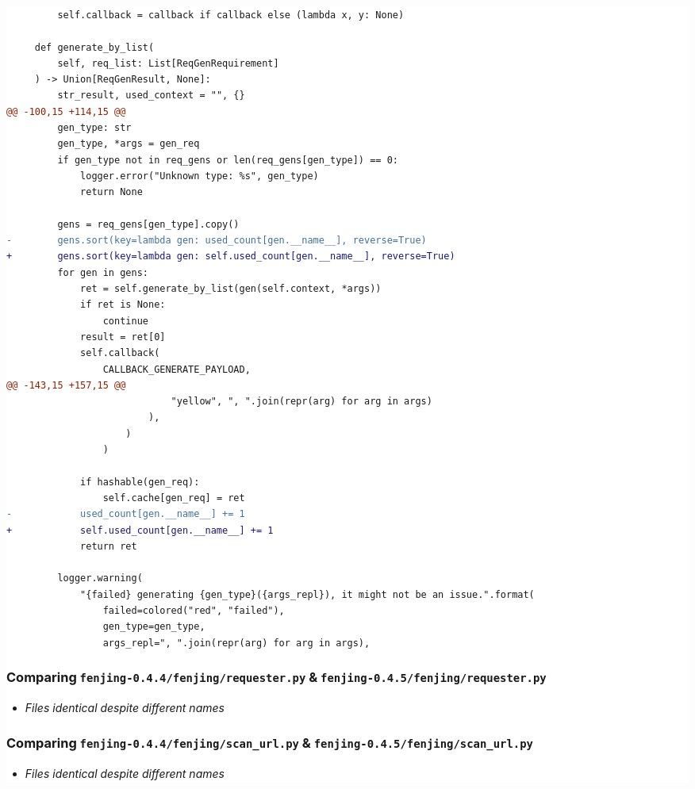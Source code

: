 ```diff
         self.callback = callback if callback else (lambda x, y: None)
 
     def generate_by_list(
         self, req_list: List[ReqGenRequirement]
     ) -> Union[ReqGenResult, None]:
         str_result, used_context = "", {}
@@ -100,15 +114,15 @@
         gen_type: str
         gen_type, *args = gen_req
         if gen_type not in req_gens or len(req_gens[gen_type]) == 0:
             logger.error("Unknown type: %s", gen_type)
             return None
 
         gens = req_gens[gen_type].copy()
-        gens.sort(key=lambda gen: used_count[gen.__name__], reverse=True)
+        gens.sort(key=lambda gen: self.used_count[gen.__name__], reverse=True)
         for gen in gens:
             ret = self.generate_by_list(gen(self.context, *args))
             if ret is None:
                 continue
             result = ret[0]
             self.callback(
                 CALLBACK_GENERATE_PAYLOAD,
@@ -143,15 +157,15 @@
                             "yellow", ", ".join(repr(arg) for arg in args)
                         ),
                     )
                 )
 
             if hashable(gen_req):
                 self.cache[gen_req] = ret
-            used_count[gen.__name__] += 1
+            self.used_count[gen.__name__] += 1
             return ret
 
         logger.warning(
             "{failed} generating {gen_type}({args_repl}), it might not be an issue.".format(
                 failed=colored("red", "failed"),
                 gen_type=gen_type,
                 args_repl=", ".join(repr(arg) for arg in args),
```

### Comparing `fenjing-0.4.4/fenjing/requester.py` & `fenjing-0.4.5/fenjing/requester.py`

 * *Files identical despite different names*

### Comparing `fenjing-0.4.4/fenjing/scan_url.py` & `fenjing-0.4.5/fenjing/scan_url.py`

 * *Files identical despite different names*

